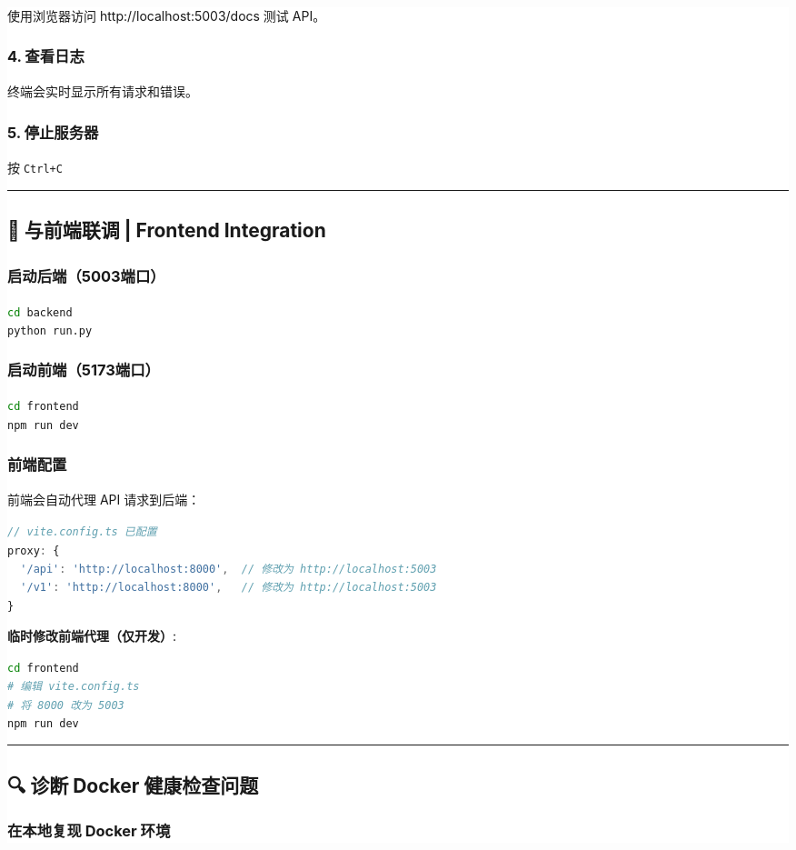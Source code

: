 使用浏览器访问 http://localhost:5003/docs 测试 API。

### 4. 查看日志

终端会实时显示所有请求和错误。

### 5. 停止服务器

按 `Ctrl+C`

---

## 🎯 与前端联调 | Frontend Integration

### 启动后端（5003端口）

```bash
cd backend
python run.py
```

### 启动前端（5173端口）

```bash
cd frontend
npm run dev
```

### 前端配置

前端会自动代理 API 请求到后端：

```typescript
// vite.config.ts 已配置
proxy: {
  '/api': 'http://localhost:8000',  // 修改为 http://localhost:5003
  '/v1': 'http://localhost:8000',   // 修改为 http://localhost:5003
}
```

**临时修改前端代理（仅开发）**:

```bash
cd frontend
# 编辑 vite.config.ts
# 将 8000 改为 5003
npm run dev
```

---

## 🔍 诊断 Docker 健康检查问题

### 在本地复现 Docker 环境

